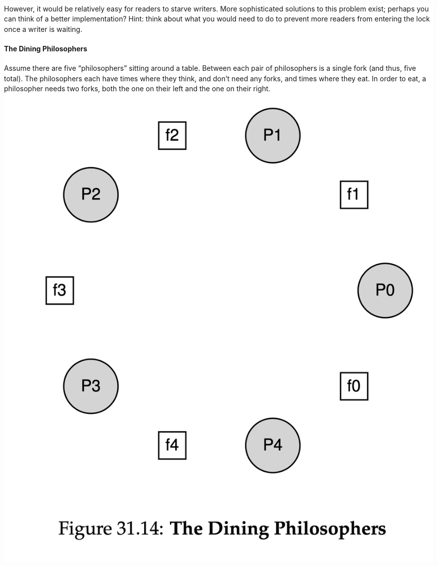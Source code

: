 However, it would be relatively easy for readers to starve writers. More sophisticated solutions to this problem exist; perhaps you can think of a better implementation? Hint: think about what you would need to do to prevent more readers from entering the lock once a writer is waiting.

#### The Dining Philosophers

Assume there are five “philosophers” sitting around a table. Between each pair of philosophers is a single fork (and thus, five total). The philosophers each have times where they think, and don’t need any forks, and times where they eat. In order to eat, a philosopher needs two forks, both the one on their left and the one on their right.

![image-20210402155728842](Asserts/image-20210402155728842.png)
